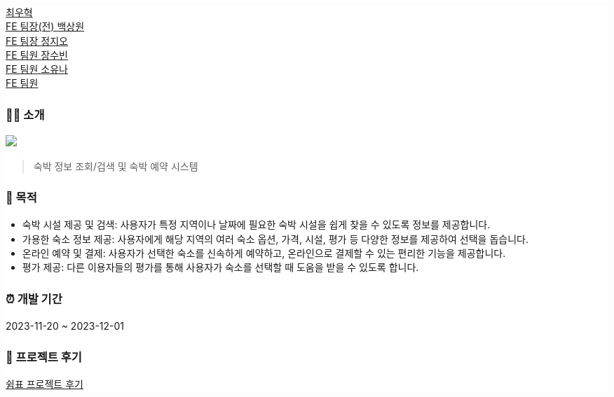   </tr>
  <tr>
    <td align="center">
      <a href="https://github.com/TaePoong719" target="_blank">
        최우혁<br />
        FE 팀장(전)
      </a>
    </td>
    <td align="center">
      <a href="https://github.com/Yamyam-code" target="_blank">
        백상원<br />
        FE 팀장
      </a>
    </td>
    <td align="center">
      <a href="https://github.com/jiohjung98" target="_blank">
        정지오<br />
        FE 팀원
      </a>
    </td>
    <td align="center">
      <a href="https://github.com/wkdtnqls0506" target="_blank">
        장수빈<br />
        FE 팀원
      </a>
    </td>
    <td align="center">
      <a href="https://github.com/seacrab808" target="_blank">
        소유나<br />
        FE 팀원
      </a>
    </td>
  </table>
<br>

### 💁🏻 소개

![](src/main/resources/image/main-page.png)
> 숙박 정보 조회/검색 및 숙박 예약 시스템

### 🎯 목적

- 숙박 시설 제공 및 검색: 사용자가 특정 지역이나 날짜에 필요한 숙박 시설을 쉽게 찾을 수 있도록 정보를 제공합니다.
- 가용한 숙소 정보 제공: 사용자에게 해당 지역의 여러 숙소 옵션, 가격, 시설, 평가 등 다양한 정보를 제공하여 선택을 돕습니다.
- 온라인 예약 및 결제: 사용자가 선택한 숙소를 신속하게 예약하고, 온라인으로 결제할 수 있는 편리한 기능을 제공합니다.
- 평가 제공: 다른 이용자들의 평가를 통해 사용자가 숙소를 선택할 때 도움을 받을 수 있도록 합니다.

### ⏰ 개발 기간

2023-11-20 ~ 2023-12-01

### 📖 프로젝트 후기
[쉼표 프로젝트 후기](https://blog.naver.com/wocjf0513/223340265200)
